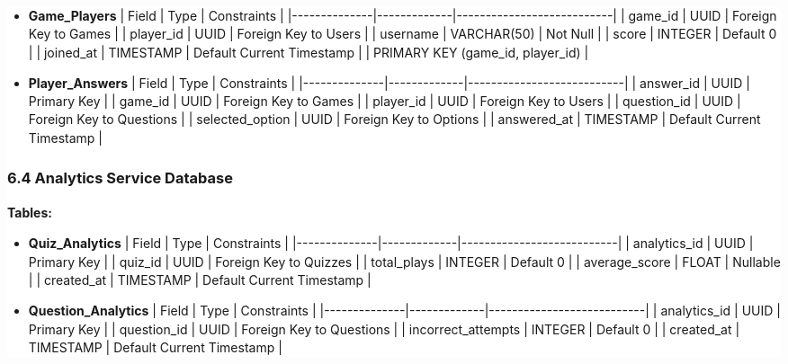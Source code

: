 - **Game_Players**
  | Field        | Type        | Constraints               |
  |--------------|-------------|---------------------------|
  | game_id      | UUID        | Foreign Key to Games      |
  | player_id    | UUID        | Foreign Key to Users      |
  | username     | VARCHAR(50) | Not Null                  |
  | score        | INTEGER     | Default 0                 |
  | joined_at    | TIMESTAMP   | Default Current Timestamp |
  | PRIMARY KEY (game_id, player_id) |

- **Player_Answers**
  | Field        | Type        | Constraints               |
  |--------------|-------------|---------------------------|
  | answer_id    | UUID        | Primary Key               |
  | game_id      | UUID        | Foreign Key to Games      |
  | player_id    | UUID        | Foreign Key to Users      |
  | question_id  | UUID        | Foreign Key to Questions  |
  | selected_option | UUID     | Foreign Key to Options    |
  | answered_at  | TIMESTAMP   | Default Current Timestamp |

### 6.4 **Analytics Service Database**

**Tables:**

- **Quiz_Analytics**
  | Field        | Type        | Constraints               |
  |--------------|-------------|---------------------------|
  | analytics_id | UUID        | Primary Key               |
  | quiz_id      | UUID        | Foreign Key to Quizzes    |
  | total_plays   | INTEGER     | Default 0                 |
  | average_score | FLOAT       | Nullable                  |
  | created_at    | TIMESTAMP   | Default Current Timestamp |

- **Question_Analytics**
  | Field        | Type        | Constraints               |
  |--------------|-------------|---------------------------|
  | analytics_id | UUID        | Primary Key               |
  | question_id  | UUID        | Foreign Key to Questions  |
  | incorrect_attempts | INTEGER | Default 0                 |
  | created_at    | TIMESTAMP   | Default Current Timestamp |
